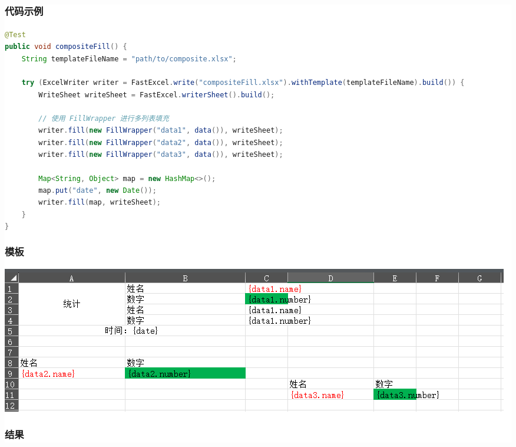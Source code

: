 ### 代码示例
```java
@Test
public void compositeFill() {
    String templateFileName = "path/to/composite.xlsx";

    try (ExcelWriter writer = FastExcel.write("compositeFill.xlsx").withTemplate(templateFileName).build()) {
        WriteSheet writeSheet = FastExcel.writerSheet().build();

        // 使用 FillWrapper 进行多列表填充
        writer.fill(new FillWrapper("data1", data()), writeSheet);
        writer.fill(new FillWrapper("data2", data()), writeSheet);
        writer.fill(new FillWrapper("data3", data()), writeSheet);

        Map<String, Object> map = new HashMap<>();
        map.put("date", new Date());
        writer.fill(map, writeSheet);
    }
}
```

### 模板
![img](../images/fill/compositeFill_file.png)

### 结果